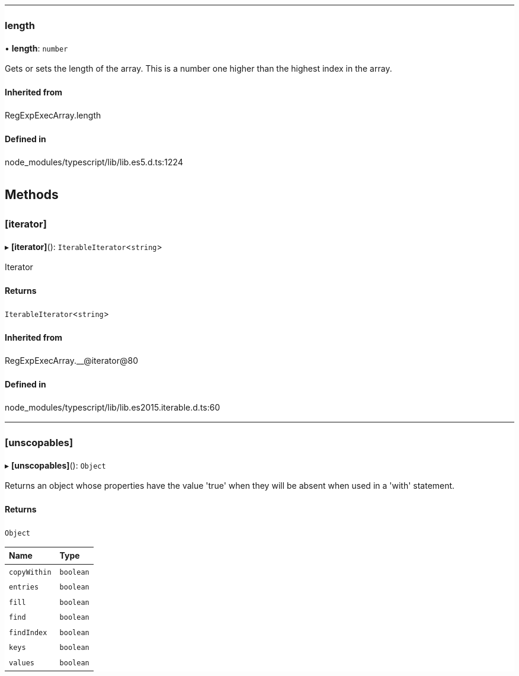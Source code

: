 ___

### length

• **length**: `number`

Gets or sets the length of the array. This is a number one higher than the highest index in the array.

#### Inherited from

RegExpExecArray.length

#### Defined in

node_modules/typescript/lib/lib.es5.d.ts:1224

## Methods

### [iterator]

▸ **[iterator]**(): `IterableIterator`<`string`\>

Iterator

#### Returns

`IterableIterator`<`string`\>

#### Inherited from

RegExpExecArray.\_\_@iterator@80

#### Defined in

node_modules/typescript/lib/lib.es2015.iterable.d.ts:60

___

### [unscopables]

▸ **[unscopables]**(): `Object`

Returns an object whose properties have the value 'true'
when they will be absent when used in a 'with' statement.

#### Returns

`Object`

| Name | Type |
| :------ | :------ |
| `copyWithin` | `boolean` |
| `entries` | `boolean` |
| `fill` | `boolean` |
| `find` | `boolean` |
| `findIndex` | `boolean` |
| `keys` | `boolean` |
| `values` | `boolean` |
